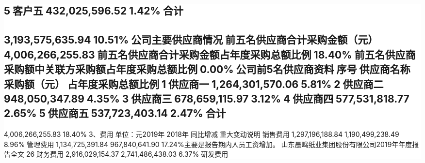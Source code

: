 5
客户五
432,025,596.52
1.42%
合计
--
3,193,575,635.94
10.51%
公司主要供应商情况
前五名供应商合计采购金额（元）
4,006,266,255.83
前五名供应商合计采购金额占年度采购总额比例
18.40%
前五名供应商采购额中关联方采购额占年度采购总额比例
0.00%
公司前5名供应商资料
序号
供应商名称
采购额（元）
占年度采购总额比例
1
供应商一
1,264,301,570.06
5.81%
2
供应商二
948,050,347.89
4.35%
3
供应商三
678,659,115.97
3.12%
4
供应商四
577,531,818.77
2.65%
5
供应商五
537,723,403.14
2.47%
合计
--
4,006,266,255.83
18.40%
3、费用
单位：元2019年
2018年
同比增减
重大变动说明
销售费用
1,297,196,188.84
1,190,499,238.49
8.96%
管理费用
1,134,725,391.84
967,840,641.90
17.24%主要是报告期内人员工资增加。
山东晨鸣纸业集团股份有限公司2019年年度报告全文
26
财务费用
2,916,029,154.37
2,741,486,438.03
6.37%
研发费用
